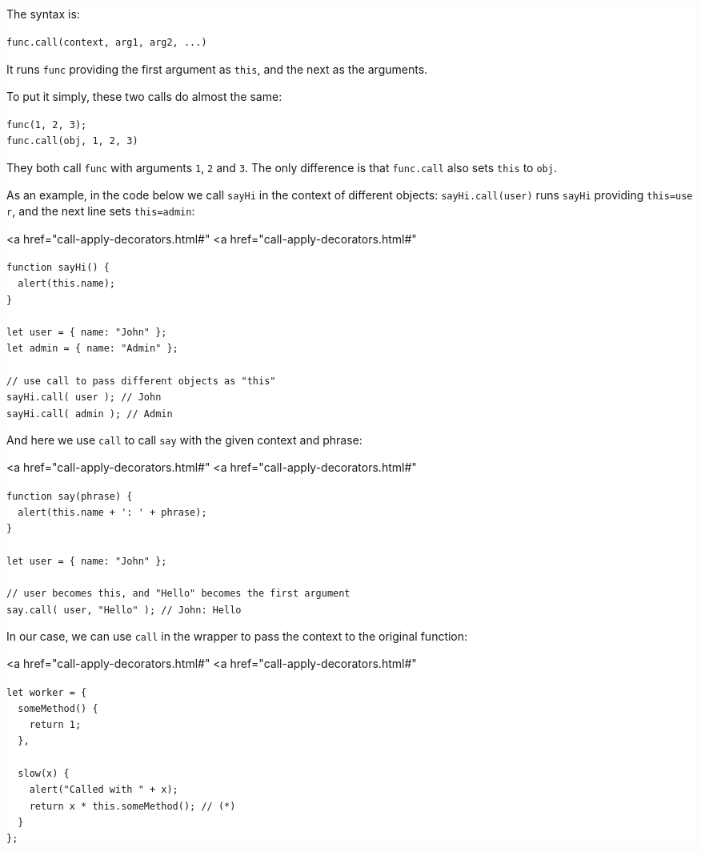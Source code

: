 The syntax is:

    func.call(context, arg1, arg2, ...)

It runs `func` providing the first argument as `this`, and the next as the arguments.

To put it simply, these two calls do almost the same:

    func(1, 2, 3);
    func.call(obj, 1, 2, 3)

They both call `func` with arguments `1`, `2` and `3`. The only difference is that `func.call` also sets `this` to `obj`.

As an example, in the code below we call `sayHi` in the context of different objects: `sayHi.call(user)` runs `sayHi` providing `this=user`, and the next line sets `this=admin`:

<a href="call-apply-decorators.html#"
<a href="call-apply-decorators.html#"

    function sayHi() {
      alert(this.name);
    }

    let user = { name: "John" };
    let admin = { name: "Admin" };

    // use call to pass different objects as "this"
    sayHi.call( user ); // John
    sayHi.call( admin ); // Admin

And here we use `call` to call `say` with the given context and phrase:

<a href="call-apply-decorators.html#"
<a href="call-apply-decorators.html#"

    function say(phrase) {
      alert(this.name + ': ' + phrase);
    }

    let user = { name: "John" };

    // user becomes this, and "Hello" becomes the first argument
    say.call( user, "Hello" ); // John: Hello

In our case, we can use `call` in the wrapper to pass the context to the original function:

<a href="call-apply-decorators.html#"
<a href="call-apply-decorators.html#"

    let worker = {
      someMethod() {
        return 1;
      },

      slow(x) {
        alert("Called with " + x);
        return x * this.someMethod(); // (*)
      }
    };
